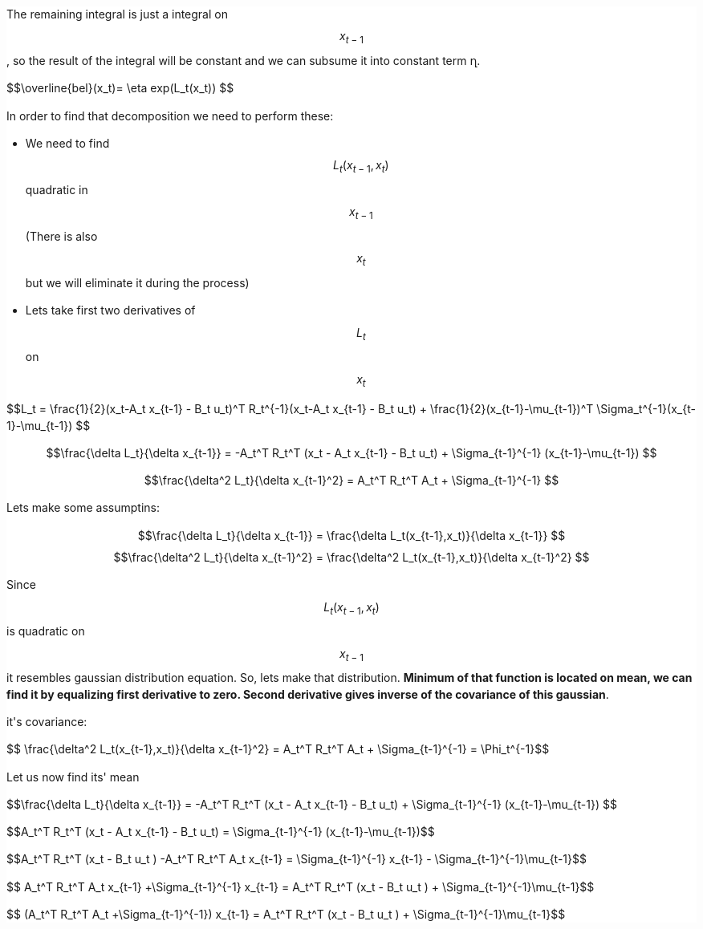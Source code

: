 The remaining integral is just a integral on $$x_{t-1}$$, so the result of the integral will be constant and we can subsume it into constant term ղ. 
<p>
$$\overline{bel}(x_t)= \eta exp(L_t(x_t)) $$
</p>


In order to find that decomposition we need to perform these:
- We need to find $$L_t(x_{t-1}, x_t)$$ quadratic in $$x_{t-1}$$ (There is also $$x_t$$ but we will eliminate it during the process)

- Lets take first two derivatives of $$L_t$$ on $$x_t$$
<p>
$$L_t =  \frac{1}{2}(x_t-A_t x_{t-1} - B_t u_t)^T R_t^{-1}(x_t-A_t x_{t-1} - B_t u_t) + \frac{1}{2}(x_{t-1}-\mu_{t-1})^T \Sigma_t^{-1}(x_{t-1}-\mu_{t-1}) $$

$$\frac{\delta L_t}{\delta x_{t-1}} = -A_t^T R_t^T (x_t - A_t x_{t-1} - B_t u_t) + \Sigma_{t-1}^{-1} (x_{t-1}-\mu_{t-1}) $$

$$\frac{\delta^2 L_t}{\delta x_{t-1}^2} = A_t^T R_t^T A_t + \Sigma_{t-1}^{-1} $$

Lets make some assumptins:

$$\frac{\delta L_t}{\delta x_{t-1}} = \frac{\delta L_t(x_{t-1},x_t)}{\delta x_{t-1}} $$
$$\frac{\delta^2 L_t}{\delta x_{t-1}^2} = \frac{\delta^2 L_t(x_{t-1},x_t)}{\delta x_{t-1}^2} $$

</p>

Since $$ L_t(x_{t-1},x_t) $$ is quadratic on $$x_{t-1}$$ it resembles gaussian distribution equation. So, lets make that distribution. <b> Minimum of that function is located on mean, we can find it by equalizing first derivative to zero. Second derivative gives inverse of the covariance of this gaussian</b>.

it's covariance:
<p>
$$ \frac{\delta^2 L_t(x_{t-1},x_t)}{\delta x_{t-1}^2} = A_t^T R_t^T A_t + \Sigma_{t-1}^{-1}  =  \Phi_t^{-1}$$
</p>

Let us now find its' mean
<p>
$$\frac{\delta L_t}{\delta x_{t-1}} = -A_t^T R_t^T (x_t - A_t x_{t-1} - B_t u_t) + \Sigma_{t-1}^{-1} (x_{t-1}-\mu_{t-1}) $$
</p>
<p>
$$A_t^T R_t^T (x_t - A_t x_{t-1} - B_t u_t) = \Sigma_{t-1}^{-1} (x_{t-1}-\mu_{t-1})$$
</p>
<p>
$$A_t^T R_t^T (x_t - B_t u_t )  -A_t^T R_t^T A_t x_{t-1} = \Sigma_{t-1}^{-1} x_{t-1} - \Sigma_{t-1}^{-1}\mu_{t-1}$$
</p>
<p>
$$ A_t^T R_t^T A_t x_{t-1} +\Sigma_{t-1}^{-1} x_{t-1} = A_t^T R_t^T (x_t - B_t u_t ) + \Sigma_{t-1}^{-1}\mu_{t-1}$$
</p>
<p>
$$ (A_t^T R_t^T A_t  +\Sigma_{t-1}^{-1}) x_{t-1} = A_t^T R_t^T (x_t - B_t u_t ) + \Sigma_{t-1}^{-1}\mu_{t-1}$$
</p>
